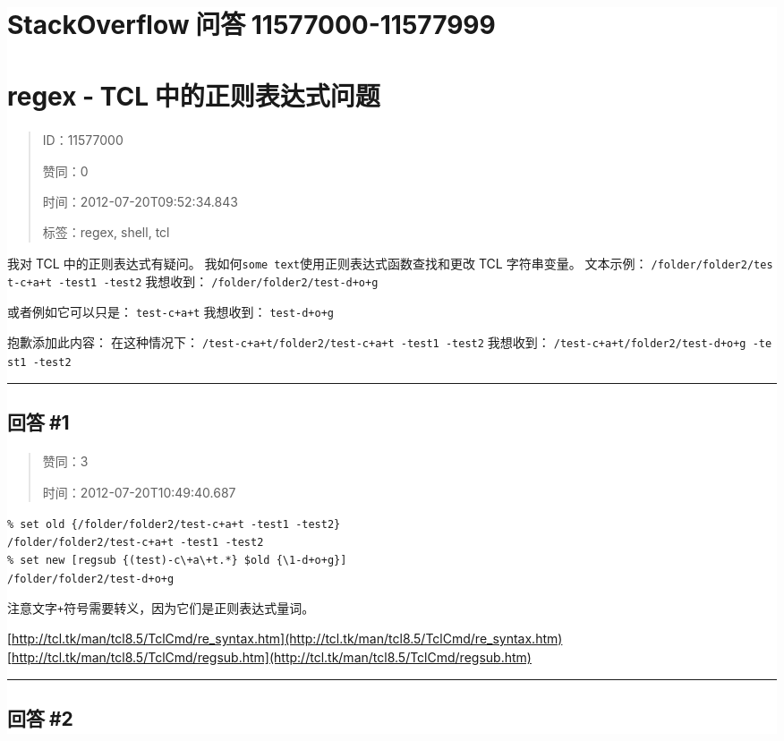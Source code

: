 # StackOverflow 问答 11577000-11577999

# regex - TCL 中的正则表达式问题

> ID：11577000
> 
> 赞同：0
> 
> 时间：2012-07-20T09:52:34.843
> 
> 标签：regex, shell, tcl

我对 TCL 中的正则表达式有疑问。
我如何`some text`使用正则表达式函数查找和更改 TCL 字符串变量。
文本示例： `/folder/folder2/test-c+a+t -test1 -test2`
我想收到： `/folder/folder2/test-d+o+g`

或者例如它可以只是：
`test-c+a+t`
我想收到：
`test-d+o+g`

抱歉添加此内容：
在这种情况下：
`/test-c+a+t/folder2/test-c+a+t -test1 -test2`
我想收到：
`/test-c+a+t/folder2/test-d+o+g -test1 -test2`

* * *

## 回答 #1

> 赞同：3
> 
> 时间：2012-07-20T10:49:40.687

```
% set old {/folder/folder2/test-c+a+t -test1 -test2}
/folder/folder2/test-c+a+t -test1 -test2
% set new [regsub {(test)-c\+a\+t.*} $old {\1-d+o+g}]
/folder/folder2/test-d+o+g 
```

注意文字`+`符号需要转义，因为它们是正则表达式量词。

[http://tcl.tk/man/tcl8.5/TclCmd/re_syntax.htm](http://tcl.tk/man/tcl8.5/TclCmd/re_syntax.htm)
[http://tcl.tk/man/tcl8.5/TclCmd/regsub.htm](http://tcl.tk/man/tcl8.5/TclCmd/regsub.htm)

* * *

## 回答 #2
